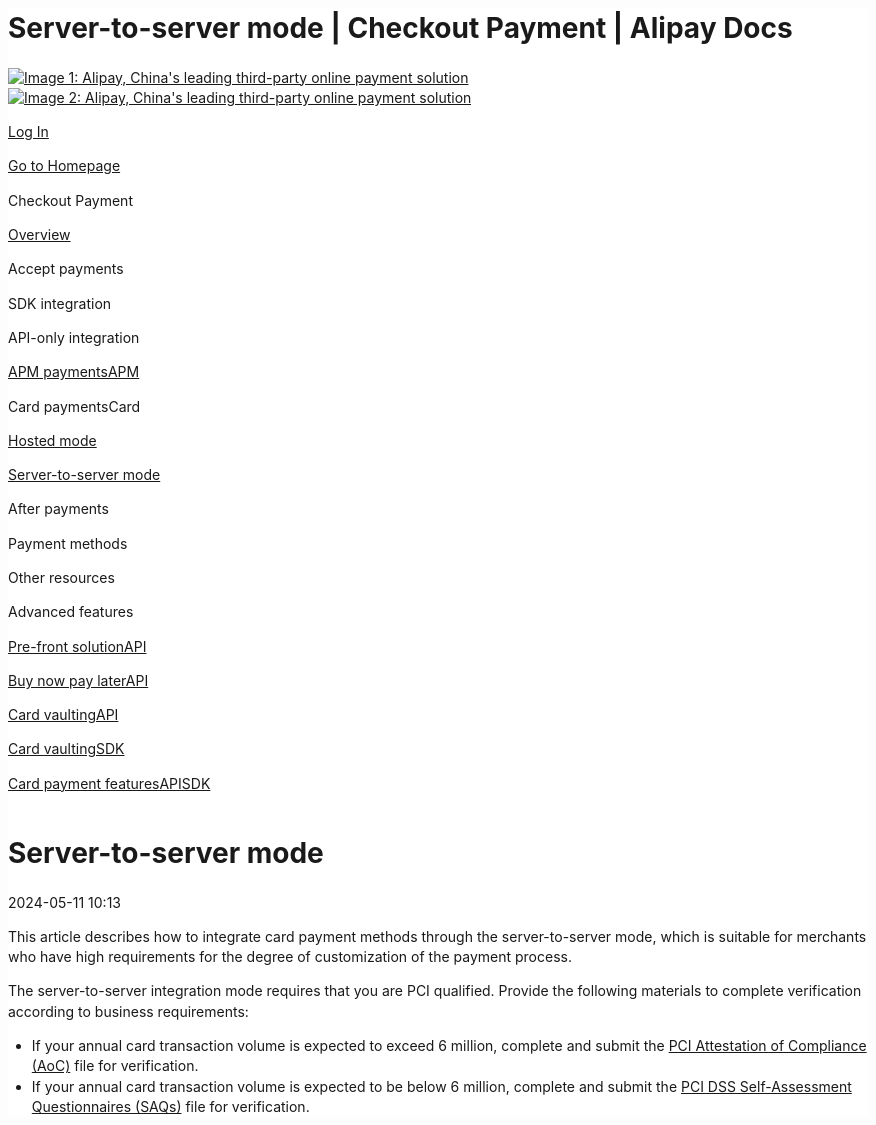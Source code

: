 Server-to-server mode | Checkout Payment | Alipay Docs
===============
                        

[![Image 1: Alipay, China's leading third-party online payment solution](https://ac.alipay.com/storage/2024/3/26/d66c43c0-440d-4c97-9976-f2028a2c8c5e.svg)![Image 2: Alipay, China's leading third-party online payment solution](https://ac.alipay.com/storage/2024/3/26/a48bd336-aea0-4f16-bf83-616eacbb4434.svg)](/docs/)

[Log In](https://global.alipay.com/ilogin/account_login.htm?goto=https%3A%2F%2Fglobal.alipay.com%2Fdocs%2Fac%2Fcashierpay%2Fcardinfocallmerchant)

[Go to Homepage](../../)

Checkout Payment

[Overview](/docs/ac/cashierpay/overview)

Accept payments

SDK integration

API-only integration

[APM paymentsAPM](/docs/ac/cashierpay/apm_api)

Card paymentsCard

[Hosted mode](/docs/ac/cashierpay/cardcollant)

[Server-to-server mode](/docs/ac/cashierpay/cardinfocallmerchant)

After payments

Payment methods

Other resources

Advanced features

[Pre-front solutionAPI](/docs/ac/cashierpay/prefront)

[Buy now pay laterAPI](/docs/ac/cashierpay/bnpl)

[Card vaultingAPI](/docs/ac/cashierpay/cv)

[Card vaultingSDK](/docs/ac/cashierpay/cvsdk)

[Card payment featuresAPISDK](/docs/ac/cashierpay/mf?pageVersion=7)

Server-to-server mode
=====================

2024-05-11 10:13

This article describes how to integrate card payment methods through the server-to-server mode, which is suitable for merchants who have high requirements for the degree of customization of the payment process.

The server-to-server integration mode requires that you are PCI qualified. Provide the following materials to complete verification according to business requirements:

*   If your annual card transaction volume is expected to exceed 6 million, complete and submit the [PCI Attestation of Compliance (AoC)](https://docs-prv.pcisecuritystandards.org/PCI%20DSS/Reporting%20Template%20or%20Form/PCI-DSS-v4-0-ROC-AOC-Merchants-r1.pdf) file for verification.
*   If your annual card transaction volume is expected to be below 6 million, complete and submit the [PCI DSS Self-Assessment Questionnaires (SAQs)](https://docs-prv.pcisecuritystandards.org/SAQ%20\(Assessment\)/SAQ/PCI-DSS-v4-0-SAQ-D-Merchant-r1.pdf) file for verification.
